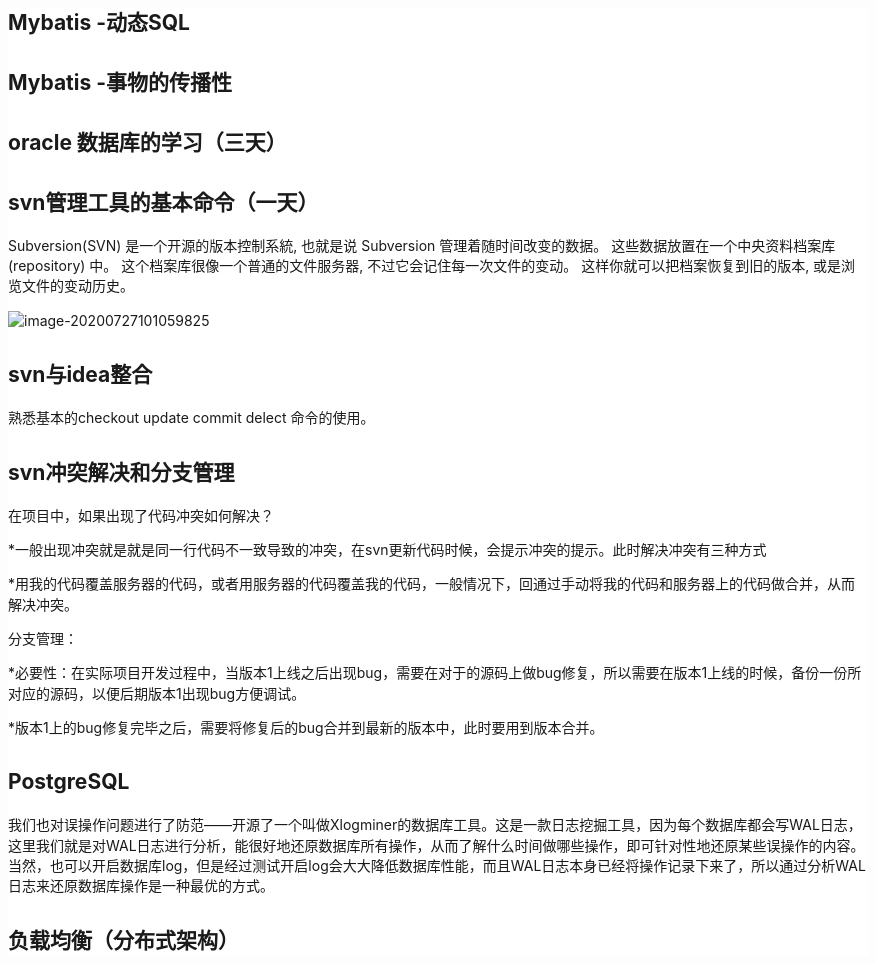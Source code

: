 ## Mybatis -动态SQL

## Mybatis -事物的传播性









## oracle 数据库的学习（三天）





## svn管理工具的基本命令（一天）

Subversion(SVN) 是一个开源的版本控制系統, 也就是说 Subversion 管理着随时间改变的数据。 这些数据放置在一个中央资料档案库(repository) 中。 这个档案库很像一个普通的文件服务器, 不过它会记住每一次文件的变动。 这样你就可以把档案恢复到旧的版本, 或是浏览文件的变动历史。

![image-20200727101059825](C:\Users\user\AppData\Roaming\Typora\typora-user-images\image-20200727101059825.png)

## svn与idea整合

   熟悉基本的checkout   update commit delect 命令的使用。

## svn冲突解决和分支管理

  在项目中，如果出现了代码冲突如何解决？

   *一般出现冲突就是就是同一行代码不一致导致的冲突，在svn更新代码时候，会提示冲突的提示。此时解决冲突有三种方式

 *用我的代码覆盖服务器的代码，或者用服务器的代码覆盖我的代码，一般情况下，回通过手动将我的代码和服务器上的代码做合并，从而解决冲突。

分支管理：

  *必要性：在实际项目开发过程中，当版本1上线之后出现bug，需要在对于的源码上做bug修复，所以需要在版本1上线的时候，备份一份所对应的源码，以便后期版本1出现bug方便调试。

  *版本1上的bug修复完毕之后，需要将修复后的bug合并到最新的版本中，此时要用到版本合并。

## PostgreSQL

​     我们也对误操作问题进行了防范——开源了一个叫做Xlogminer的数据库工具。这是一款日志挖掘工具，因为每个数据库都会写WAL日志，这里我们就是对WAL日志进行分析，能很好地还原数据库所有操作，从而了解什么时间做哪些操作，即可针对性地还原某些误操作的内容。当然，也可以开启数据库log，但是经过测试开启log会大大降低数据库性能，而且WAL日志本身已经将操作记录下来了，所以通过分析WAL日志来还原数据库操作是一种最优的方式。

## 负载均衡（分布式架构）

  

  

## 
